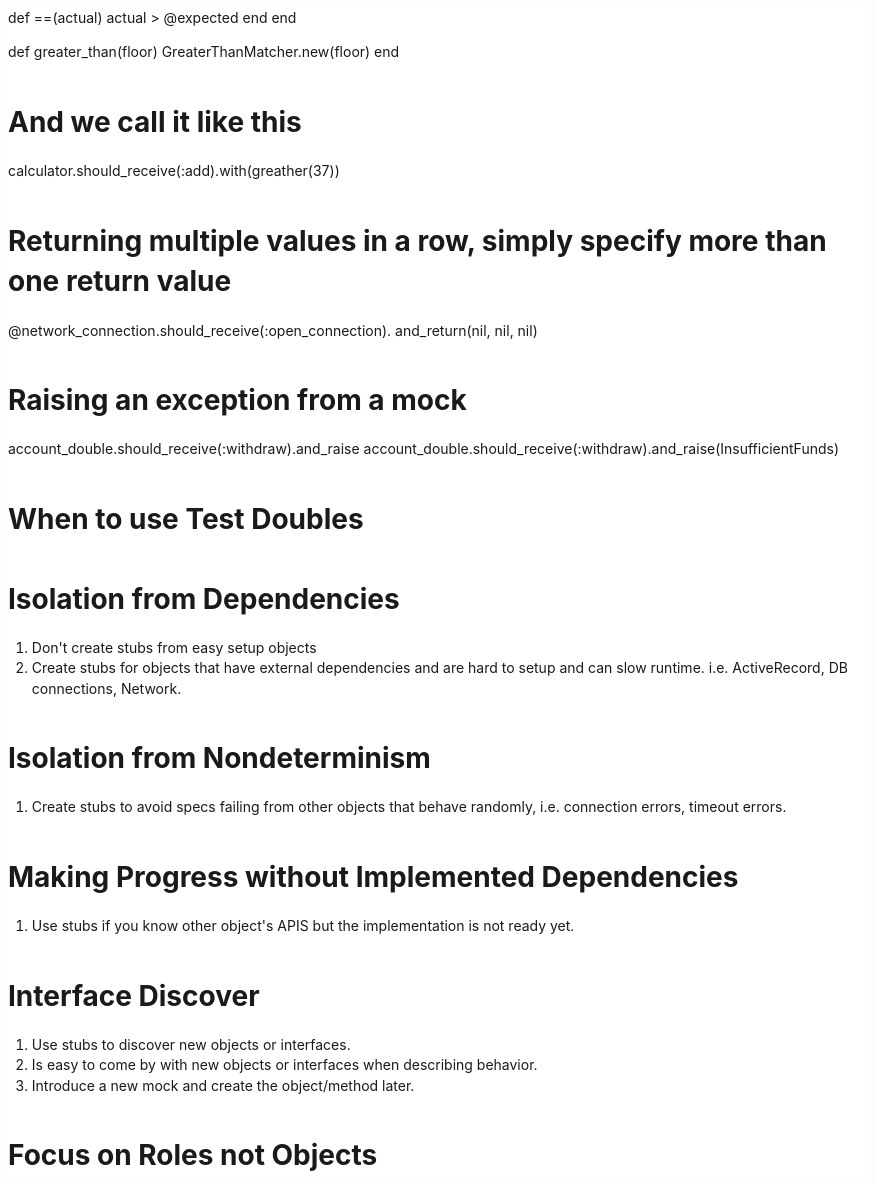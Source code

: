  def ==(actual)
    actual > @expected
  end
end

def greater_than(floor)
  GreaterThanMatcher.new(floor)
end

# And we call it like this
calculator.should_receive(:add).with(greather(37))

# Returning multiple values in a row, simply specify more than one return value
@network_connection.should_receive(:open_connection).
  and_return(nil, nil, nil)

# Raising an exception from a mock
account_double.should_receive(:withdraw).and_raise
account_double.should_receive(:withdraw).and_raise(InsufficientFunds)

# When to use Test Doubles

Isolation from Dependencies
=================================

1. Don't create stubs from easy setup objects
2. Create stubs for objects that have external dependencies and are hard to
   setup and can slow runtime. i.e. ActiveRecord, DB connections, Network.

Isolation from Nondeterminism
=================================

1. Create stubs to avoid specs failing from other objects that behave randomly,
   i.e. connection errors, timeout errors.

Making Progress without Implemented Dependencies
=================================================

1. Use stubs if you know other object's APIS but the implementation is not ready
   yet.

Interface Discover
====================

1. Use stubs to discover new objects or interfaces.
2. Is easy to come by with new objects or interfaces when describing behavior.
3. Introduce a new mock and create the object/method later.

Focus on Roles not Objects
===========================
